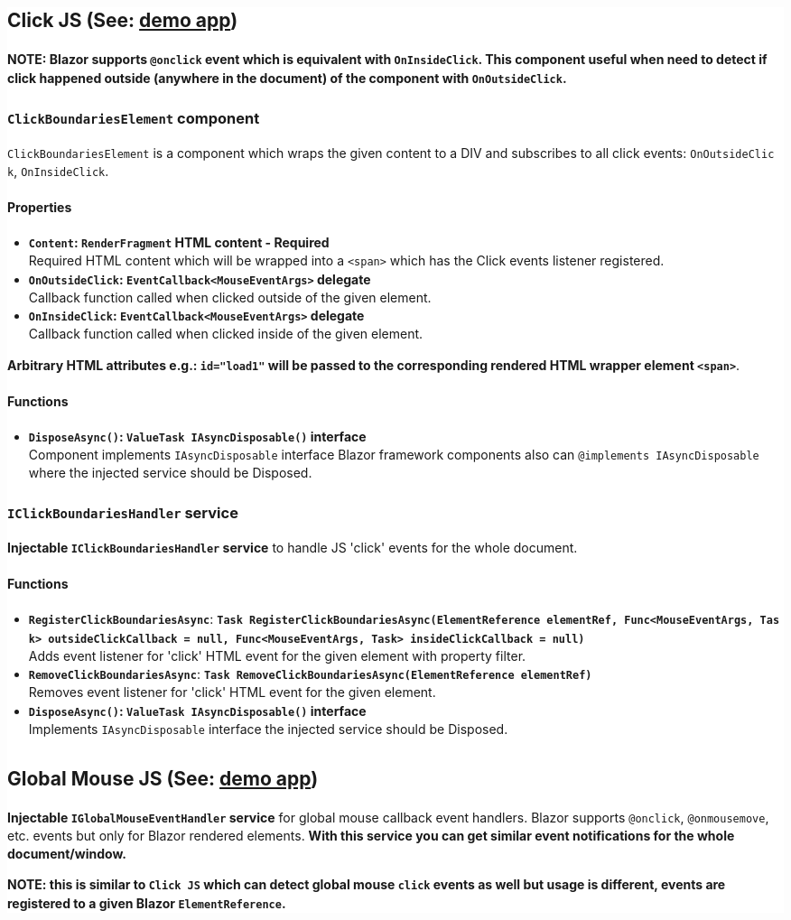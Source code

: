 ## Click JS (See: [demo app](https://blazorextensions.z6.web.core.windows.net/jsinterop#click-js))
**NOTE: Blazor supports `@onclick` event which is equivalent with `OnInsideClick`. 
This component useful when need to detect if click happened outside (anywhere in the document) of the component with `OnOutsideClick`.**

### `ClickBoundariesElement` component
`ClickBoundariesElement` is a component which wraps the given content to a DIV and subscribes to all click events: `OnOutsideClick`, `OnInsideClick`. 

#### Properties
- **`Content`: `RenderFragment` HTML content - Required** <br />
Required HTML content which will be wrapped into a `<span>` which has the Click events listener registered.
- **`OnOutsideClick`: `EventCallback<MouseEventArgs>` delegate** <br />
Callback function called when clicked outside of the given element.
- **`OnInsideClick`: `EventCallback<MouseEventArgs>` delegate** <br />
Callback function called when clicked inside of the given element.

**Arbitrary HTML attributes e.g.: `id="load1"` will be passed to the corresponding rendered HTML wrapper element `<span>`**.

#### Functions
- **`DisposeAsync()`: `ValueTask IAsyncDisposable()` interface** <br />
Component implements `IAsyncDisposable` interface Blazor framework components also can `@implements IAsyncDisposable` where the injected service should be Disposed.

### `IClickBoundariesHandler` service
**Injectable `IClickBoundariesHandler` service** to handle JS 'click' events for the whole document. 

#### Functions
- **`RegisterClickBoundariesAsync`**: **`Task RegisterClickBoundariesAsync(ElementReference elementRef, Func<MouseEventArgs, Task> outsideClickCallback = null, Func<MouseEventArgs, Task> insideClickCallback = null)`** <br />
 Adds event listener for 'click' HTML event for the given element with property filter.
- **`RemoveClickBoundariesAsync`**: **`Task RemoveClickBoundariesAsync(ElementReference elementRef)`** <br />
Removes event listener for 'click' HTML event for the given element.
- **`DisposeAsync()`: `ValueTask IAsyncDisposable()` interface** <br />
Implements `IAsyncDisposable` interface the injected service should be Disposed.

## Global Mouse JS (See: [demo app](https://blazorextensions.z6.web.core.windows.net/jsinterop#mouse-js))
**Injectable `IGlobalMouseEventHandler` service** for global mouse callback event handlers.
Blazor supports `@onclick`, `@onmousemove`, etc. events but only for Blazor rendered elements. **With this service you can get similar event notifications for the whole document/window.**

**NOTE: this is similar to `Click JS` which can detect global mouse `click` events as well but usage is different, 
events are registered to a given Blazor `ElementReference`.**
